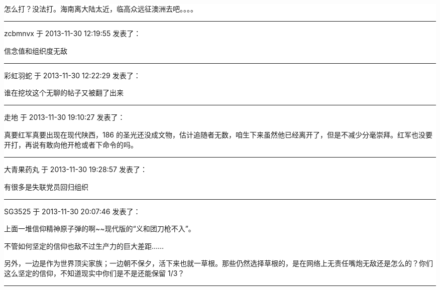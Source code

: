 怎么打？没法打。海南离大陆太近，临高众远征澳洲去吧。。。。

---

zcbmnvx 于 2013-11-30 12:19:55 发表了：

信念值和组织度无敌

---

彩虹羽蛇 于 2013-11-30 12:22:29 发表了：

谁在挖坟这个无聊的帖子又被翻了出来

---

走地 于 2013-11-30 19:10:27 发表了：

真要红军真要出现在现代陕西，186 的圣光还没成文物，估计追随者无数，咱生下来虽然他已经离开了，但是不减少分毫崇拜。红军也没要开打，再说有敢向他开枪或者下命令的吗。

---

大青果药丸 于 2013-11-30 19:28:57 发表了：

有很多是失联党员回归组织

---

SG3525 于 2013-11-30 20:07:46 发表了：

上面一堆信仰精神原子弹的啊~~现代版的“义和团刀枪不入”。

不管如何坚定的信仰也敌不过生产力的巨大差距……

另外，一边是作为世界顶尖家族；一边朝不保夕，活下来也就一草根。那些仍然选择草根的，是在网络上无责任嘴炮无敌还是怎么的？你们这么坚定的信仰，不知道现实中你们是不是还能保留 1/3？

---
